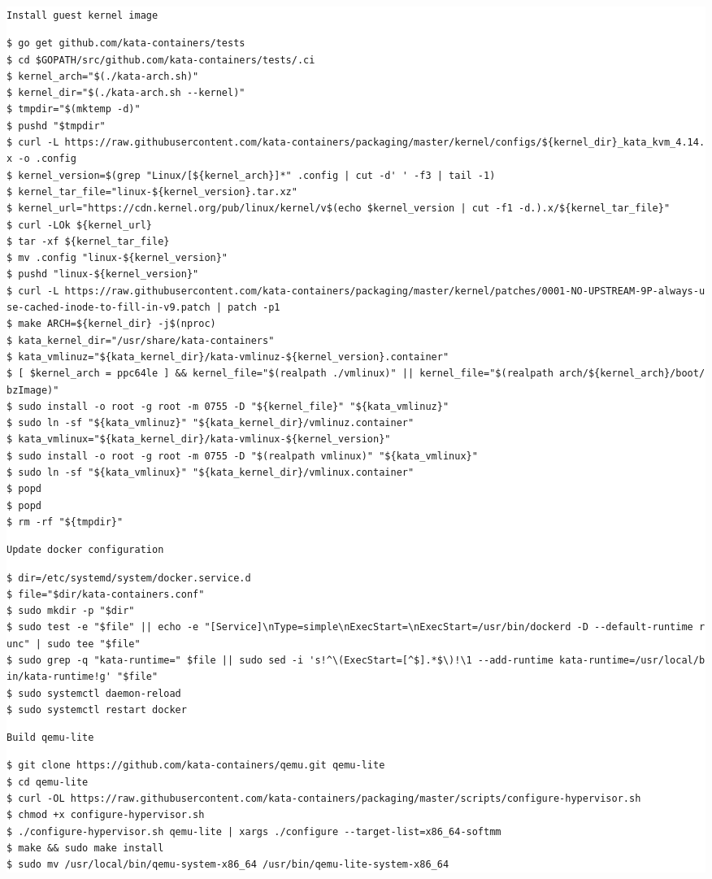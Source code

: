 	Install guest kernel image

```
$ go get github.com/kata-containers/tests
$ cd $GOPATH/src/github.com/kata-containers/tests/.ci
$ kernel_arch="$(./kata-arch.sh)"
$ kernel_dir="$(./kata-arch.sh --kernel)"
$ tmpdir="$(mktemp -d)"
$ pushd "$tmpdir"
$ curl -L https://raw.githubusercontent.com/kata-containers/packaging/master/kernel/configs/${kernel_dir}_kata_kvm_4.14.x -o .config
$ kernel_version=$(grep "Linux/[${kernel_arch}]*" .config | cut -d' ' -f3 | tail -1)
$ kernel_tar_file="linux-${kernel_version}.tar.xz"
$ kernel_url="https://cdn.kernel.org/pub/linux/kernel/v$(echo $kernel_version | cut -f1 -d.).x/${kernel_tar_file}"
$ curl -LOk ${kernel_url}
$ tar -xf ${kernel_tar_file}
$ mv .config "linux-${kernel_version}"
$ pushd "linux-${kernel_version}"
$ curl -L https://raw.githubusercontent.com/kata-containers/packaging/master/kernel/patches/0001-NO-UPSTREAM-9P-always-use-cached-inode-to-fill-in-v9.patch | patch -p1
$ make ARCH=${kernel_dir} -j$(nproc)
$ kata_kernel_dir="/usr/share/kata-containers"
$ kata_vmlinuz="${kata_kernel_dir}/kata-vmlinuz-${kernel_version}.container"
$ [ $kernel_arch = ppc64le ] && kernel_file="$(realpath ./vmlinux)" || kernel_file="$(realpath arch/${kernel_arch}/boot/bzImage)"
$ sudo install -o root -g root -m 0755 -D "${kernel_file}" "${kata_vmlinuz}"
$ sudo ln -sf "${kata_vmlinuz}" "${kata_kernel_dir}/vmlinuz.container"
$ kata_vmlinux="${kata_kernel_dir}/kata-vmlinux-${kernel_version}"
$ sudo install -o root -g root -m 0755 -D "$(realpath vmlinux)" "${kata_vmlinux}"
$ sudo ln -sf "${kata_vmlinux}" "${kata_kernel_dir}/vmlinux.container"
$ popd
$ popd
$ rm -rf "${tmpdir}"
```

	Update docker configuration

```
$ dir=/etc/systemd/system/docker.service.d
$ file="$dir/kata-containers.conf"
$ sudo mkdir -p "$dir"
$ sudo test -e "$file" || echo -e "[Service]\nType=simple\nExecStart=\nExecStart=/usr/bin/dockerd -D --default-runtime runc" | sudo tee "$file"
$ sudo grep -q "kata-runtime=" $file || sudo sed -i 's!^\(ExecStart=[^$].*$\)!\1 --add-runtime kata-runtime=/usr/local/bin/kata-runtime!g' "$file"
$ sudo systemctl daemon-reload
$ sudo systemctl restart docker
```

	Build qemu-lite

```
$ git clone https://github.com/kata-containers/qemu.git qemu-lite
$ cd qemu-lite
$ curl -OL https://raw.githubusercontent.com/kata-containers/packaging/master/scripts/configure-hypervisor.sh
$ chmod +x configure-hypervisor.sh
$ ./configure-hypervisor.sh qemu-lite | xargs ./configure --target-list=x86_64-softmm
$ make && sudo make install
$ sudo mv /usr/local/bin/qemu-system-x86_64 /usr/bin/qemu-lite-system-x86_64
```
